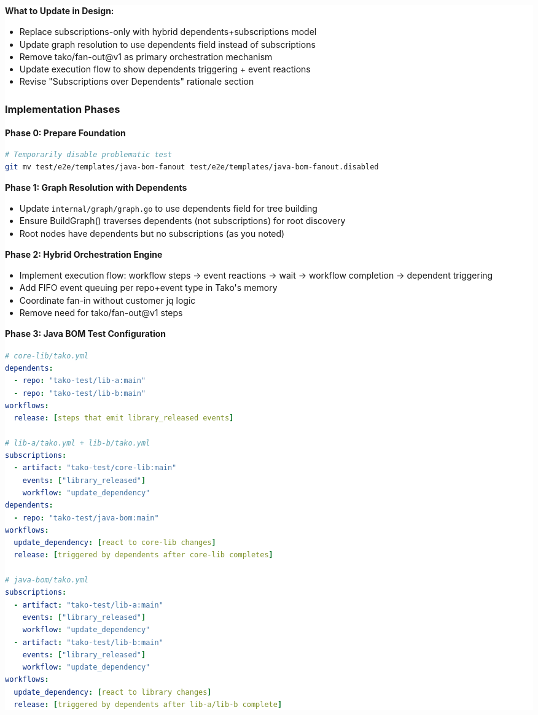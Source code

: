 **What to Update in Design:**
- Replace subscriptions-only with hybrid dependents+subscriptions model
- Update graph resolution to use dependents field instead of subscriptions
- Remove tako/fan-out@v1 as primary orchestration mechanism
- Update execution flow to show dependents triggering + event reactions
- Revise "Subscriptions over Dependents" rationale section

### Implementation Phases

**Phase 0: Prepare Foundation**
```bash
# Temporarily disable problematic test
git mv test/e2e/templates/java-bom-fanout test/e2e/templates/java-bom-fanout.disabled
```

**Phase 1: Graph Resolution with Dependents**  
- Update `internal/graph/graph.go` to use dependents field for tree building
- Ensure BuildGraph() traverses dependents (not subscriptions) for root discovery
- Root nodes have dependents but no subscriptions (as you noted)

**Phase 2: Hybrid Orchestration Engine**
- Implement execution flow: workflow steps → event reactions → wait → workflow completion → dependent triggering
- Add FIFO event queuing per repo+event type in Tako's memory
- Coordinate fan-in without customer jq logic
- Remove need for tako/fan-out@v1 steps

**Phase 3: Java BOM Test Configuration**
```yaml
# core-lib/tako.yml  
dependents:
  - repo: "tako-test/lib-a:main"
  - repo: "tako-test/lib-b:main"
workflows:
  release: [steps that emit library_released events]

# lib-a/tako.yml + lib-b/tako.yml
subscriptions:
  - artifact: "tako-test/core-lib:main"
    events: ["library_released"]
    workflow: "update_dependency"
dependents:
  - repo: "tako-test/java-bom:main"
workflows:
  update_dependency: [react to core-lib changes]
  release: [triggered by dependents after core-lib completes]

# java-bom/tako.yml
subscriptions:
  - artifact: "tako-test/lib-a:main"
    events: ["library_released"] 
    workflow: "update_dependency"
  - artifact: "tako-test/lib-b:main"
    events: ["library_released"]
    workflow: "update_dependency"
workflows:
  update_dependency: [react to library changes]
  release: [triggered by dependents after lib-a/lib-b complete]
```
